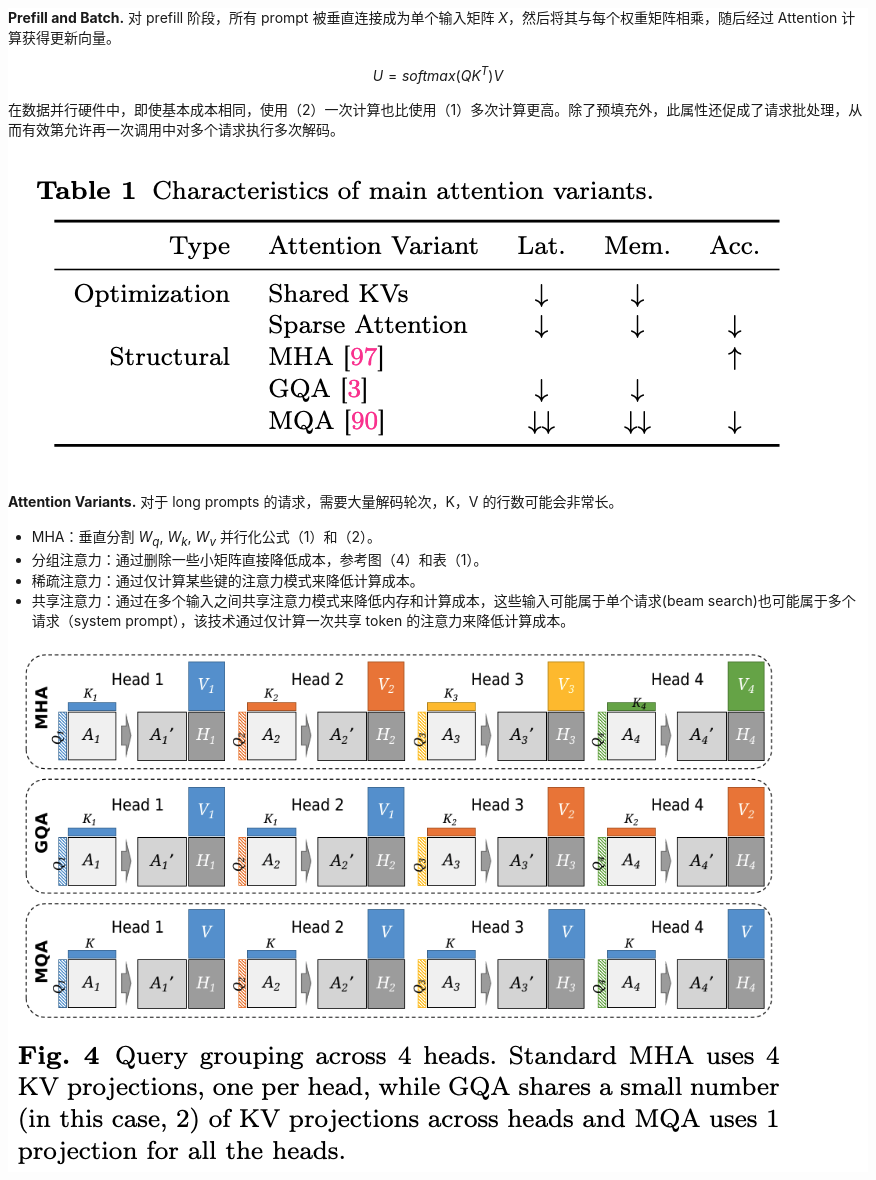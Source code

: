 **Prefill and Batch.** 对 prefill 阶段，所有 prompt 被垂直连接成为单个输入矩阵 $X$，然后将其与每个权重矩阵相乘，随后经过 Attention 计算获得更新向量。

$$
\begin{equation}
U = softmax(QK^T)V
\end{equation}
$$

在数据并行硬件中，即使基本成本相同，使用（2）一次计算也比使用（1）多次计算更高。除了预填充外，此属性还促成了请求批处理，从而有效第允许再一次调用中对多个请求执行多次解码。


![](llm_inference_survey/table1.png)

**Attention Variants.** 对于 long prompts 的请求，需要大量解码轮次，K，V 的行数可能会非常长。
- MHA：垂直分割 $W_q$, $W_k$, $W_v$ 并行化公式（1）和（2）。
- 分组注意力：通过删除一些小矩阵直接降低成本，参考图（4）和表（1）。
- 稀疏注意力：通过仅计算某些键的注意力模式来降低计算成本。
- 共享注意力：通过在多个输入之间共享注意力模式来降低内存和计算成本，这些输入可能属于单个请求(beam search)也可能属于多个请求（system prompt），该技术通过仅计算一次共享 token 的注意力来降低计算成本。

![](llm_inference_survey/fig4.png)
